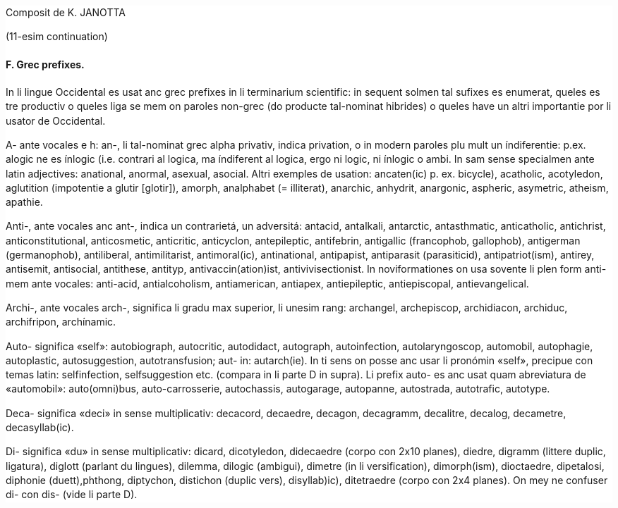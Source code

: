 Composit de K. JANOTTA

(11-esim continuation)

#### F. Grec prefixes.

In li lingue Occidental es usat anc grec prefixes in li terminarium
scientific: in sequent solmen tal sufixes es enumerat, queles es tre
productiv o queles liga se mem on paroles non-grec (do producte
tal-nominat hibrides) o queles have un altri importantie por li usator
de Occidental.

A- ante vocales e h: an-, li tal-nominat grec alpha privativ, indica
privation, o in modern paroles plu mult un índiferentie: p.ex. alogic ne
es ínlogic (i.e. contrari al logica, ma índiferent al logica, ergo ni
logic, ni ínlogic o ambi. In sam sense specialmen ante latin adjectives:
anational, anormal, asexual, asocial. Altri exemples de usation:
ancaten(ic) p. ex. bicycle), acatholic, acotyledon, aglutition
(impotentie a glutir [glotir]), amorph, analphabet (= illiterat),
anarchic, anhydrit, anargonic, aspheric, asymetric, atheism, apathie.




Anti-, ante vocales anc ant-, indica un contrarietá, un adversitá:
antacid, antalkali, antarctic, antasthmatic, anticatholic, antichrist,
anticonstitutional, anticosmetic, anticritic, anticyclon, antepileptic,
antifebrin, antigallic (francophob, gallophob), antigerman
(germanophob), antiliberal, antimilitarist, antimoral(ic), antinational,
antipapist, antiparasit (parasiticid), antipatriot(ism),
antirey, antisemit, antisocial, antithese, antityp,
antivaccin(ation)ist, antivivisectionist. In noviformationes on usa
sovente li plen form anti- mem ante vocales: anti-acid, antialcoholism,
antiamerican, antiapex, antiepileptic, antiepiscopal, antievangelical.

Archi-, ante vocales arch-, significa li gradu max superior, li unesim
rang: archangel, archepiscop, archidiacon, archiduc, archifripon,
archínamic.

Auto- significa «self»: autobiograph, autocritic, autodidact,
autograph, autoinfection, autolaryngoscop, automobil, autophagie,
autoplastic, autosuggestion, autotransfusion; aut- in: autarch(ie). In
ti sens on posse anc usar li pronómin «self», precipue con temas
latin: selfinfection, selfsuggestion etc. (compara in li parte D in
supra). Li prefix auto- es anc usat quam abreviatura de «automobil»:
auto(omni)bus, auto-carrosserie, autochassis, autogarage, autopanne,
autostrada, autotrafic, autotype.

Deca- significa «deci» in sense multiplicativ: decacord, decaedre,
decagon, decagramm, decalitre, decalog, decametre, decasyllab(ic).

Di- significa «du» in sense multiplicativ: dicard, dicotyledon,
didecaedre (corpo con 2x10 planes), diedre, digramm (littere duplic,
ligatura), diglott (parlant du lingues), dilemma, dilogic (ambigui),
dimetre (in li versification), dimorph(ism), dioctaedre, dipetalosi,
diphonie (duett),phthong, diptychon, distichon (duplic vers),
disyllab)ic), ditetraedre (corpo con 2x4 planes). On mey ne confuser di-
con dis- (vide li parte D).
